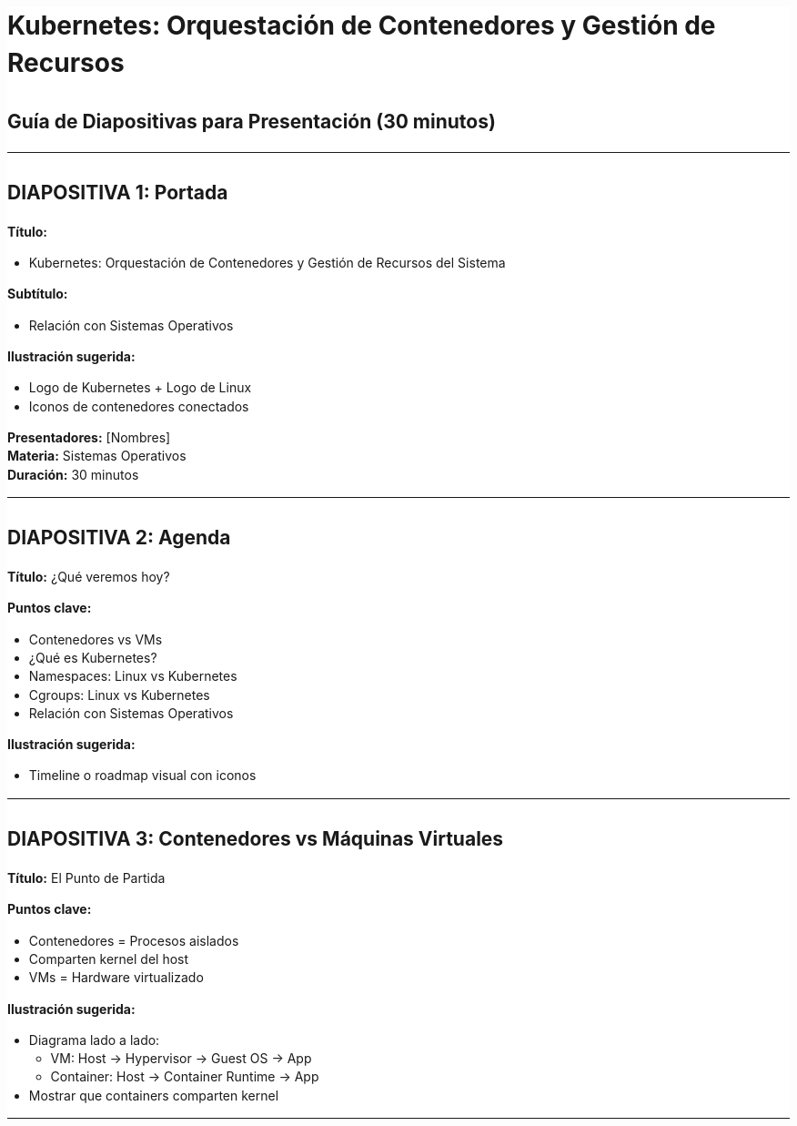 # Kubernetes: Orquestación de Contenedores y Gestión de Recursos
## Guía de Diapositivas para Presentación (30 minutos)

---

## DIAPOSITIVA 1: Portada
**Título:** 
- Kubernetes: Orquestación de Contenedores y Gestión de Recursos del Sistema

**Subtítulo:**
- Relación con Sistemas Operativos

**Ilustración sugerida:**
- Logo de Kubernetes + Logo de Linux
- Iconos de contenedores conectados

**Presentadores:** [Nombres]  
**Materia:** Sistemas Operativos  
**Duración:** 30 minutos

---

## DIAPOSITIVA 2: Agenda
**Título:** ¿Qué veremos hoy?

**Puntos clave:**
- Contenedores vs VMs
- ¿Qué es Kubernetes?
- Namespaces: Linux vs Kubernetes  
- Cgroups: Linux vs Kubernetes
- Relación con Sistemas Operativos

**Ilustración sugerida:**
- Timeline o roadmap visual con iconos

---

## DIAPOSITIVA 3: Contenedores vs Máquinas Virtuales
**Título:** El Punto de Partida

**Puntos clave:**
- Contenedores = Procesos aislados
- Comparten kernel del host
- VMs = Hardware virtualizado

**Ilustración sugerida:**
- Diagrama lado a lado:
  - VM: Host → Hypervisor → Guest OS → App
  - Container: Host → Container Runtime → App
- Mostrar que containers comparten kernel

---